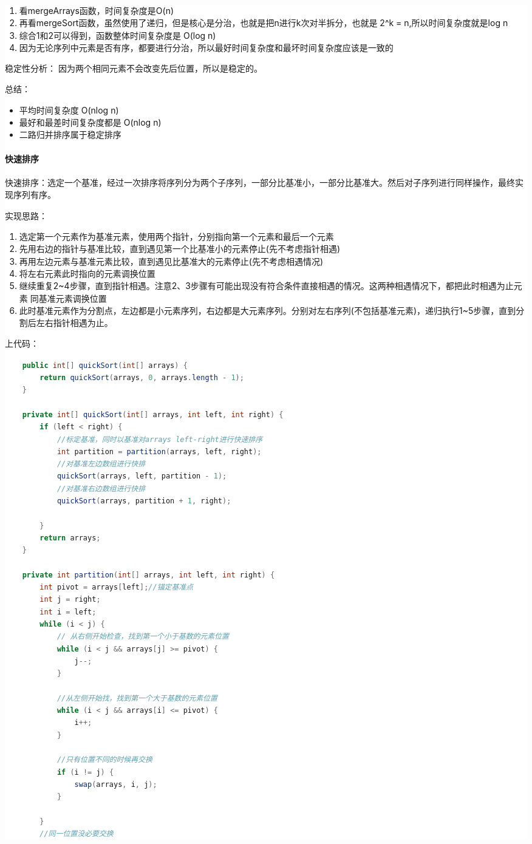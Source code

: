 1. 看mergeArrays函数，时间复杂度是O(n)
2. 再看mergeSort函数，虽然使用了递归，但是核心是分治，也就是把n进行k次对半拆分，也就是 2^k = n,所以时间复杂度就是log n
3. 综合1和2可以得到，函数整体时间复杂度是 O(log n)
4. 因为无论序列中元素是否有序，都要进行分治，所以最好时间复杂度和最坏时间复杂度应该是一致的

稳定性分析：
因为两个相同元素不会改变先后位置，所以是稳定的。

总结：
- 平均时间复杂度 O(nlog n)
- 最好和最差时间复杂度都是 O(nlog n)
- 二路归并排序属于稳定排序

#### 快速排序

快速排序：选定一个基准，经过一次排序将序列分为两个子序列，一部分比基准小，一部分比基准大。然后对子序列进行同样操作，最终实现序列有序。

实现思路：
1. 选定第一个元素作为基准元素，使用两个指针，分别指向第一个元素和最后一个元素
2. 先用右边的指针与基准比较，直到遇见第一个比基准小的元素停止(先不考虑指针相遇)
3. 再用左边元素与基准元素比较，直到遇见比基准大的元素停止(先不考虑相遇情况)
4. 将左右元素此时指向的元素调换位置
5. 继续重复2~4步骤，直到指针相遇。注意2、3步骤有可能出现没有符合条件直接相遇的情况。这两种相遇情况下，都把此时相遇为止元素 同基准元素调换位置
6. 此时基准元素作为分割点，左边都是小元素序列，右边都是大元素序列。分别对左右序列(不包括基准元素)，递归执行1~5步骤，直到分割后左右指针相遇为止。

上代码：
```java
    public int[] quickSort(int[] arrays) {
        return quickSort(arrays, 0, arrays.length - 1);
    }

    private int[] quickSort(int[] arrays, int left, int right) {
        if (left < right) {
            //标定基准，同时以基准对arrays left-right进行快速排序
            int partition = partition(arrays, left, right);
            //对基准左边数组进行快排
            quickSort(arrays, left, partition - 1);
            //对基准右边数组进行快排
            quickSort(arrays, partition + 1, right);

        }
        return arrays;
    }

    private int partition(int[] arrays, int left, int right) {
        int pivot = arrays[left];//锚定基准点
        int j = right;
        int i = left;
        while (i < j) {
            // 从右侧开始检查，找到第一个小于基数的元素位置
            while (i < j && arrays[j] >= pivot) {
                j--;
            }

            //从左侧开始找，找到第一个大于基数的元素位置
            while (i < j && arrays[i] <= pivot) {
                i++;
            }

            //只有位置不同的时候再交换
            if (i != j) {
                swap(arrays, i, j);
            }

        }
        //同一位置没必要交换
```